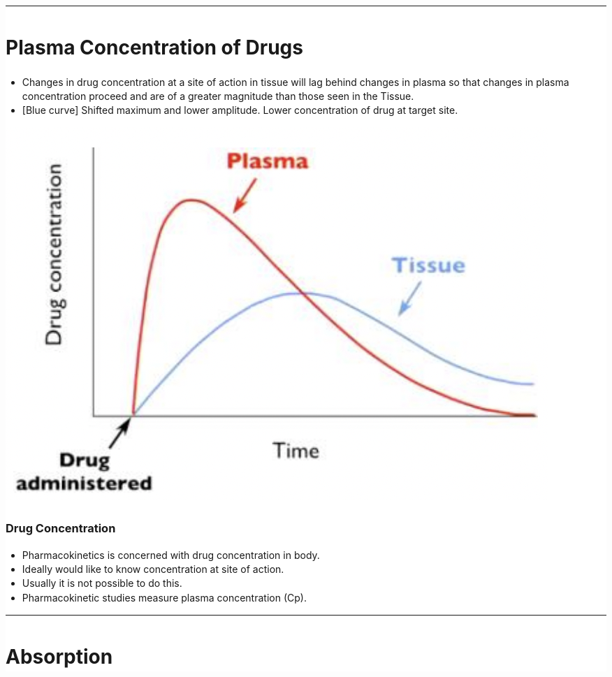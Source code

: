 
---

# Plasma Concentration of Drugs

- Changes in drug concentration at a site of action in tissue will lag behind changes in plasma so that changes in plasma concentration proceed and are of a greater magnitude than those seen in the Tissue.
- [Blue curve] Shifted maximum and lower
amplitude. Lower concentration of drug at target site.

![Screenshot 2022-02-04 at 19.00.35.png](%5BUMP2037%5D%20Pharmacology%20-%20Absorption%20and%20Distributi%2076b3f863dc9a4587877b9da10c772fe5/Screenshot_2022-02-04_at_19.00.35.png)

### Drug Concentration

- Pharmacokinetics is concerned with drug concentration in body.
- Ideally would like to know concentration at site of action.
- Usually it is not possible to do this.
- Pharmacokinetic studies measure plasma concentration (Cp).

---

# Absorption
